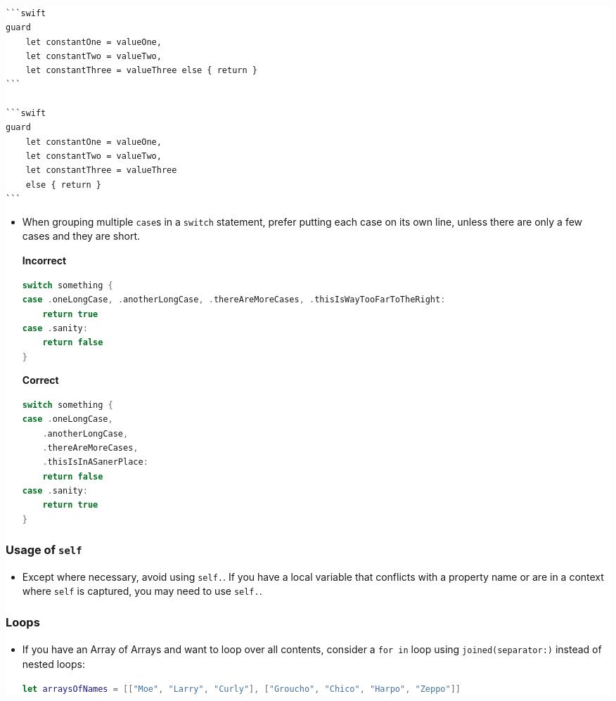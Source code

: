     ```swift
    guard
        let constantOne = valueOne,
        let constantTwo = valueTwo,
        let constantThree = valueThree else { return }
    ```

    ```swift
    guard
        let constantOne = valueOne,
        let constantTwo = valueTwo,
        let constantThree = valueThree
        else { return }
    ```

- When grouping multiple `case`s in a `switch` statement, prefer putting each case on its own line, unless there are only a few cases and they are short.

    **Incorrect**

    ```swift
    switch something {
    case .oneLongCase, .anotherLongCase, .thereAreMoreCases, .thisIsWayTooFarToTheRight:
        return true
    case .sanity:
        return false
    }
    ```

    **Correct**

    ```swift
    switch something {
    case .oneLongCase,
        .anotherLongCase,
        .thereAreMoreCases,
        .thisIsInASanerPlace:
        return false
    case .sanity:
        return true
    }
    ```

### Usage of `self`

- Except where necessary, avoid using `self.`.  If you have a local variable that conflicts with a property name or are in a context where `self` is captured, you may need to use `self.`.

### Loops

- If you have an Array of Arrays and want to loop over all contents, consider a `for in` loop using `joined(separator:)` instead of nested loops:

    ```swift
    let arraysOfNames = [["Moe", "Larry", "Curly"], ["Groucho", "Chico", "Harpo", "Zeppo"]]
    ```
